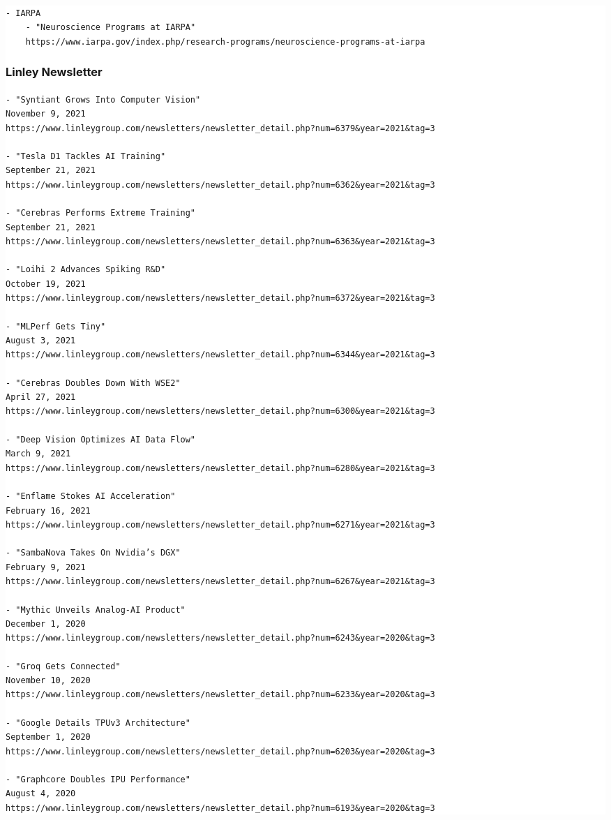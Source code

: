     - IARPA
        - "Neuroscience Programs at IARPA"
        https://www.iarpa.gov/index.php/research-programs/neuroscience-programs-at-iarpa


### Linley Newsletter
    - "Syntiant Grows Into Computer Vision"
    November 9, 2021
    https://www.linleygroup.com/newsletters/newsletter_detail.php?num=6379&year=2021&tag=3

    - "Tesla D1 Tackles AI Training"
    September 21, 2021
    https://www.linleygroup.com/newsletters/newsletter_detail.php?num=6362&year=2021&tag=3

    - "Cerebras Performs Extreme Training"
    September 21, 2021
    https://www.linleygroup.com/newsletters/newsletter_detail.php?num=6363&year=2021&tag=3

    - "Loihi 2 Advances Spiking R&D"
    October 19, 2021
    https://www.linleygroup.com/newsletters/newsletter_detail.php?num=6372&year=2021&tag=3

    - "MLPerf Gets Tiny"
    August 3, 2021
    https://www.linleygroup.com/newsletters/newsletter_detail.php?num=6344&year=2021&tag=3

    - "Cerebras Doubles Down With WSE2"
    April 27, 2021
    https://www.linleygroup.com/newsletters/newsletter_detail.php?num=6300&year=2021&tag=3

    - "Deep Vision Optimizes AI Data Flow"
    March 9, 2021
    https://www.linleygroup.com/newsletters/newsletter_detail.php?num=6280&year=2021&tag=3

    - "Enflame Stokes AI Acceleration"
    February 16, 2021
    https://www.linleygroup.com/newsletters/newsletter_detail.php?num=6271&year=2021&tag=3

    - "SambaNova Takes On Nvidia’s DGX"
    February 9, 2021
    https://www.linleygroup.com/newsletters/newsletter_detail.php?num=6267&year=2021&tag=3

    - "Mythic Unveils Analog-AI Product"
    December 1, 2020
    https://www.linleygroup.com/newsletters/newsletter_detail.php?num=6243&year=2020&tag=3

    - "Groq Gets Connected"
    November 10, 2020
    https://www.linleygroup.com/newsletters/newsletter_detail.php?num=6233&year=2020&tag=3

    - "Google Details TPUv3 Architecture"
    September 1, 2020
    https://www.linleygroup.com/newsletters/newsletter_detail.php?num=6203&year=2020&tag=3

    - "Graphcore Doubles IPU Performance"
    August 4, 2020
    https://www.linleygroup.com/newsletters/newsletter_detail.php?num=6193&year=2020&tag=3
